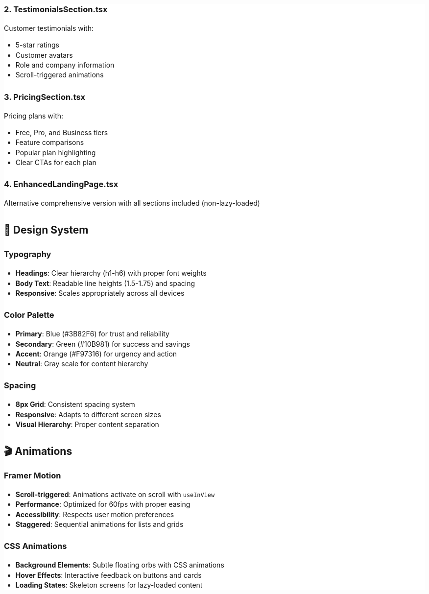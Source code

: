 ### 2. TestimonialsSection.tsx
Customer testimonials with:
- 5-star ratings
- Customer avatars
- Role and company information
- Scroll-triggered animations

### 3. PricingSection.tsx
Pricing plans with:
- Free, Pro, and Business tiers
- Feature comparisons
- Popular plan highlighting
- Clear CTAs for each plan

### 4. EnhancedLandingPage.tsx
Alternative comprehensive version with all sections included (non-lazy-loaded)

## 🎨 Design System

### Typography
- **Headings**: Clear hierarchy (h1-h6) with proper font weights
- **Body Text**: Readable line heights (1.5-1.75) and spacing
- **Responsive**: Scales appropriately across all devices

### Color Palette
- **Primary**: Blue (#3B82F6) for trust and reliability
- **Secondary**: Green (#10B981) for success and savings
- **Accent**: Orange (#F97316) for urgency and action
- **Neutral**: Gray scale for content hierarchy

### Spacing
- **8px Grid**: Consistent spacing system
- **Responsive**: Adapts to different screen sizes
- **Visual Hierarchy**: Proper content separation

## 🎬 Animations

### Framer Motion
- **Scroll-triggered**: Animations activate on scroll with `useInView`
- **Performance**: Optimized for 60fps with proper easing
- **Accessibility**: Respects user motion preferences
- **Staggered**: Sequential animations for lists and grids

### CSS Animations
- **Background Elements**: Subtle floating orbs with CSS animations
- **Hover Effects**: Interactive feedback on buttons and cards
- **Loading States**: Skeleton screens for lazy-loaded content
